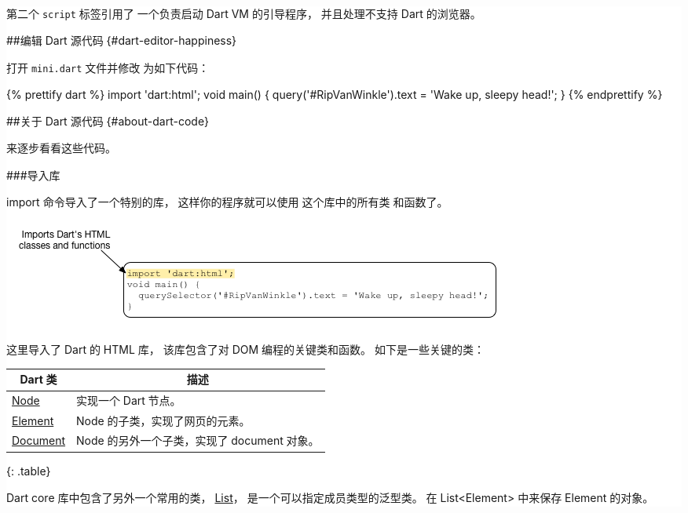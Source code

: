 第二个 `script` 标签引用了
一个负责启动 Dart VM 的引导程序，
并且处理不支持 Dart 的浏览器。

##编辑 Dart 源代码 {#dart-editor-happiness}

打开 `mini.dart` 文件并修改
为如下代码：

{% prettify dart %}
import 'dart:html';
void main() {
  query('#RipVanWinkle').text = 'Wake up, sleepy head!';
}
{% endprettify %}

##关于 Dart 源代码 {#about-dart-code}

来逐步看看这些代码。

###导入库

import 命令导入了一个特别的库，
这样你的程序就可以使用
这个库中的所有类
和函数了。

<img class="scale-img-max" src="images/0-mini-code-walk-through.png"
     alt="Import Dart HTML library">

这里导入了 Dart 的 HTML 库，
该库包含了对 DOM 编程的关键类和函数。
如下是一些关键的类：

| Dart 类 | 描述 |
|---|---|
| <a href="https://api.dartlang.org/dart_html/Node.html" target="_blank">Node</a> | 实现一个 Dart 节点。 |
| <a href="https://api.dartlang.org/dart_html/Element.html" target="_blank">Element</a> | Node 的子类，实现了网页的元素。 |
| <a href="https://api.dartlang.org/dart_html/Document.html" target="_blank">Document</a> | Node 的另外一个子类，实现了 document 对象。 |
{: .table}

Dart core 库中包含了另外一个常用的类，
<a href="https://api.dartlang.org/dart_core/List.html" target="_blank">List</a>，
是一个可以指定成员类型的泛型类。
在 List\<Element> 中来保存 
Element 的对象。
